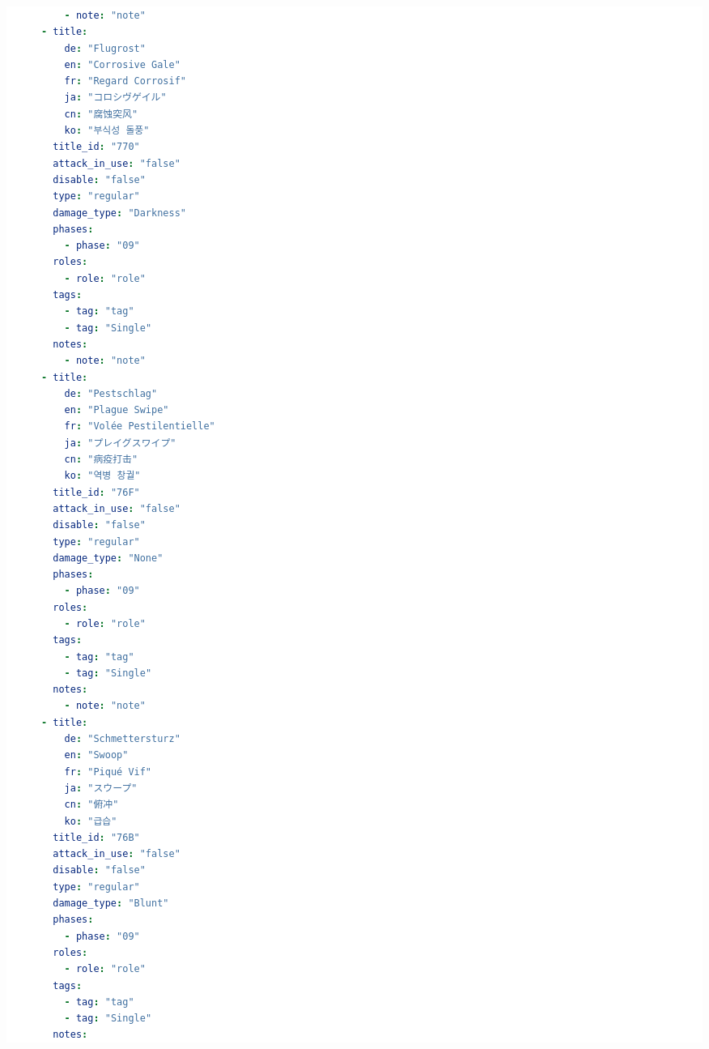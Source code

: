 ```yaml
          - note: "note"
      - title:
          de: "Flugrost"
          en: "Corrosive Gale"
          fr: "Regard Corrosif"
          ja: "コロシヴゲイル"
          cn: "腐蚀突风"
          ko: "부식성 돌풍"
        title_id: "770"
        attack_in_use: "false"
        disable: "false"
        type: "regular"
        damage_type: "Darkness"
        phases:
          - phase: "09"
        roles:
          - role: "role"
        tags:
          - tag: "tag"
          - tag: "Single"
        notes:
          - note: "note"
      - title:
          de: "Pestschlag"
          en: "Plague Swipe"
          fr: "Volée Pestilentielle"
          ja: "プレイグスワイプ"
          cn: "病疫打击"
          ko: "역병 창궐"
        title_id: "76F"
        attack_in_use: "false"
        disable: "false"
        type: "regular"
        damage_type: "None"
        phases:
          - phase: "09"
        roles:
          - role: "role"
        tags:
          - tag: "tag"
          - tag: "Single"
        notes:
          - note: "note"
      - title:
          de: "Schmettersturz"
          en: "Swoop"
          fr: "Piqué Vif"
          ja: "スウープ"
          cn: "俯冲"
          ko: "급습"
        title_id: "76B"
        attack_in_use: "false"
        disable: "false"
        type: "regular"
        damage_type: "Blunt"
        phases:
          - phase: "09"
        roles:
          - role: "role"
        tags:
          - tag: "tag"
          - tag: "Single"
        notes:
```